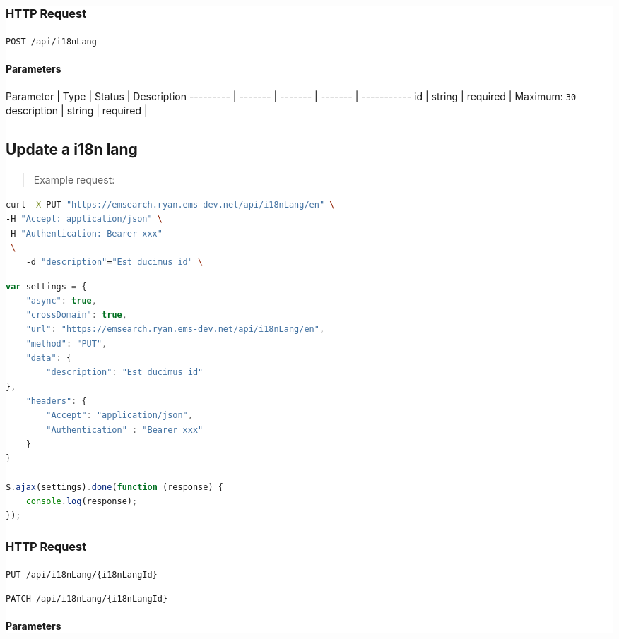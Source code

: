 
### HTTP Request
`POST /api/i18nLang`

#### Parameters

Parameter | Type | Status | Description
--------- | ------- | ------- | ------- | -----------
    id | string |  required  | Maximum: `30`
    description | string |  required  | 




## Update a i18n lang

> Example request:

```bash
curl -X PUT "https://emsearch.ryan.ems-dev.net/api/i18nLang/en" \
-H "Accept: application/json" \
-H "Authentication: Bearer xxx"
 \
    -d "description"="Est ducimus id" \

```

```javascript
var settings = {
    "async": true,
    "crossDomain": true,
    "url": "https://emsearch.ryan.ems-dev.net/api/i18nLang/en",
    "method": "PUT",
    "data": {
        "description": "Est ducimus id"
},
    "headers": {
        "Accept": "application/json",
        "Authentication" : "Bearer xxx"
    }
}

$.ajax(settings).done(function (response) {
    console.log(response);
});
```


### HTTP Request
`PUT /api/i18nLang/{i18nLangId}`

`PATCH /api/i18nLang/{i18nLangId}`

#### Parameters
